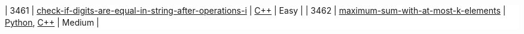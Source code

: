 | 3461 | [check-if-digits-are-equal-in-string-after-operations-i](https://leetcode.com/problems/check-if-digits-are-equal-in-string-after-operations-i)           | [C++](./check-if-digits-are-equal-in-string-after-operations-i/main.cpp)                                                               |    Easy    |
| 3462 | [maximum-sum-with-at-most-k-elements](https://leetcode.com/problems/maximum-sum-with-at-most-k-elements)                                                 | [Python](./maximum-sum-with-at-most-k-elements/index.py), [C++](./maximum-sum-with-at-most-k-elements/main.cpp)                        |   Medium   |
